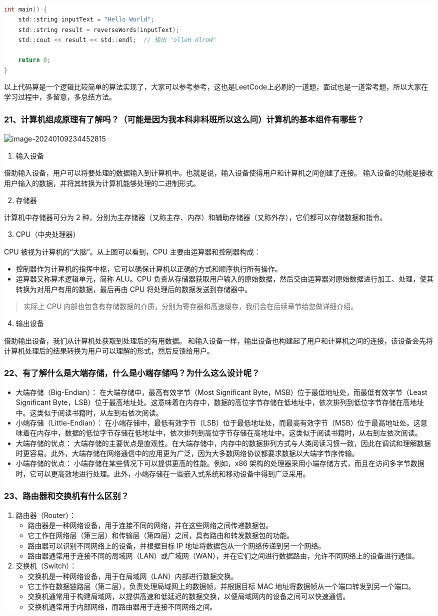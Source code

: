```C
int main() {
    std::string inputText = "Hello World";
    std::string result = reverseWords(inputText);
    std::cout << result << std::endl;  // 输出 "olleH dlroW"

    return 0;
}
```

以上代码算是一个逻辑比较简单的算法实现了，大家可以参考参考，这也是LeetCode上必刷的一道题，面试也是一道常考题，所以大家在学习过程中，多留意，多总结方法。

### 21、计算机组成原理有了解吗？（可能是因为我本科非科班所以这么问）计算机的基本组件有哪些？

![image-20240109234452815](E:\GitHub\Interview-experience\CVTE面经\assets\image-20240109234452815.png)

1. 输入设备

借助输入设备，用户可以将要处理的数据输入到计算机中。也就是说，输入设备使得用户和计算机之间创建了连接。 输入设备的功能是接收用户输入的数据，并将其转换为计算机能够处理的二进制形式。

2. 存储器

计算机中存储器可分为 2 种，分别为主存储器（又称主存、内存）和辅助存储器（又称外存），它们都可以存储数据和指令。

3. CPU（中央处理器）

CPU 被视为计算机的“大脑”。从上图可以看到，CPU 主要由运算器和控制器构成：

- 控制器作为计算机的指挥中枢，它可以确保计算机以正确的方式和顺序执行所有操作。
- 运算器又称算术逻辑单元，简称 ALU。CPU 负责从存储器获取用户输入的原始数据，然后交由运算器对原始数据进行加工、处理，使其转换为对用户有用的数据，最后再由 CPU 将处理后的数据发送到存储器中。

> 实际上 CPU 内部也包含有存储数据的介质，分别为寄存器和高速缓存，我们会在后续章节给您做详细介绍。

4. 输出设备

借助输出设备，我们从计算机处获取到处理后的有用数据。 和输入设备一样，输出设备也构建起了用户和计算机之间的连接，该设备会先将计算机处理后的结果转换为用户可以理解的形式，然后反馈给用户。

### 22、有了解什么是大端存储，什么是小端存储吗？为什么这么设计呢？

- 大端存储（Big-Endian）： 在大端存储中，最高有效字节（Most Significant Byte，MSB）位于最低地址处，而最低有效字节（Least Significant Byte，LSB）位于最高地址处。这意味着在内存中，数据的高位字节存储在低地址中，依次排列到低位字节存储在高地址中。这类似于阅读书籍时，从左到右依次阅读。
- 小端存储（Little-Endian）： 在小端存储中，最低有效字节（LSB）位于最低地址处，而最高有效字节（MSB）位于最高地址处。这意味着在内存中，数据的低位字节存储在低地址中，依次排列到高位字节存储在高地址中。这类似于阅读书籍时，从右到左依次阅读。
- 大端存储的优点： 大端存储的主要优点是直观性。在大端存储中，内存中的数据排列方式与人类阅读习惯一致，因此在调试和理解数据时更容易。此外，大端存储在网络通信中的应用更为广泛，因为大多数网络协议都要求数据以大端字节序传输。
- 小端存储的优点： 小端存储在某些情况下可以提供更高的性能。例如，x86 架构的处理器采用小端存储方式，而且在访问多字节数据时，它可以更高效地进行处理。此外，小端存储在一些嵌入式系统和移动设备中得到广泛采用。

### 23、路由器和交换机有什么区别？

1. 路由器（Router）：
   - 路由器是一种网络设备，用于连接不同的网络，并在这些网络之间传递数据包。
   - 它工作在网络层（第三层）和传输层（第四层）之间，具有路由和转发数据包的功能。
   - 路由器可以识别不同网络上的设备，并根据目标 IP 地址将数据包从一个网络传递到另一个网络。
   - 路由器通常用于连接不同的局域网（LAN）或广域网（WAN），并在它们之间进行数据路由，允许不同网络上的设备进行通信。
2. 交换机（Switch）：
   - 交换机是一种网络设备，用于在局域网（LAN）内部进行数据交换。
   - 它工作在数据链路层（第二层），负责处理局域网上的数据帧，并根据目标 MAC 地址将数据帧从一个端口转发到另一个端口。
   - 交换机通常用于构建局域网，以提供高速和低延迟的数据交换，以便局域网内的设备之间可以快速通信。
   - 交换机通常用于内部网络，而路由器用于连接不同网络之间。
